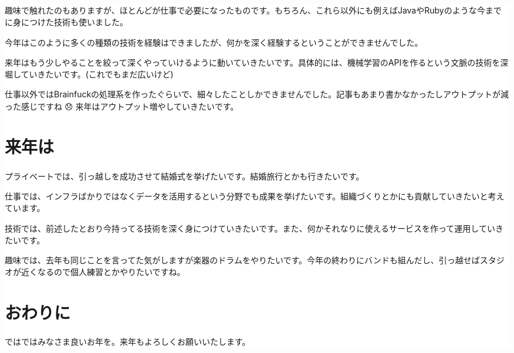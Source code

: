 趣味で触れたのもありますが、ほとんどが仕事で必要になったものです。もちろん、これら以外にも例えばJavaやRubyのような今までに身につけた技術も使いました。

今年はこのように多くの種類の技術を経験はできましたが、何かを深く経験するということができませんでした。

来年はもう少しやることを絞って深くやっていけるように動いていきたいです。具体的には、機械学習のAPIを作るという文脈の技術を深堀していきたいです。(これでもまだ広いけど)

仕事以外ではBrainfuckの処理系を作ったぐらいで、細々したことしかできませんでした。記事もあまり書かなかったしアウトプットが減った感じですね :disappointed: 
来年はアウトプット増やしていきたいです。

# 来年は
プライベートでは、引っ越しを成功させて結婚式を挙げたいです。結婚旅行とかも行きたいです。

仕事では、インフラばかりではなくデータを活用するという分野でも成果を挙げたいです。組織づくりとかにも貢献していきたいと考えています。

技術では、前述したとおり今持ってる技術を深く身につけていきたいです。また、何かそれなりに使えるサービスを作って運用していきたいです。

趣味では、去年も同じことを言ってた気がしますが楽器のドラムをやりたいです。今年の終わりにバンドも組んだし、引っ越せばスタジオが近くなるので個人練習とかやりたいですね。

# おわりに

ではではみなさま良いお年を。来年もよろしくお願いいたします。
